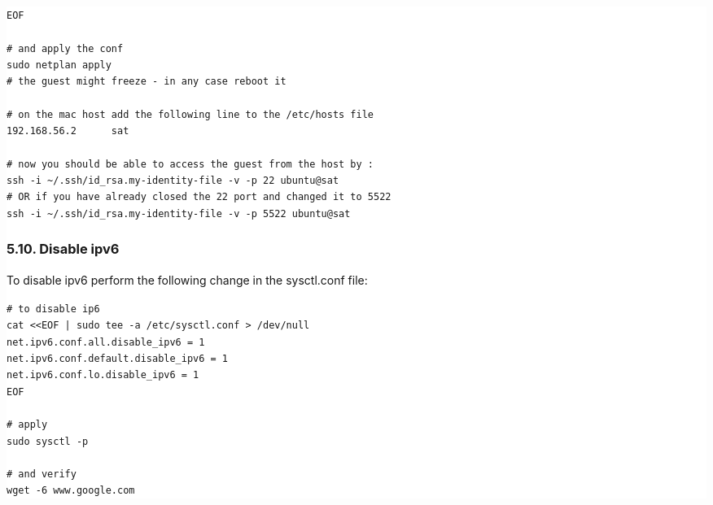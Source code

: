     EOF
    
    # and apply the conf
    sudo netplan apply
    # the guest might freeze - in any case reboot it
    
    # on the mac host add the following line to the /etc/hosts file 
    192.168.56.2      sat
    
    # now you should be able to access the guest from the host by : 
    ssh -i ~/.ssh/id_rsa.my-identity-file -v -p 22 ubuntu@sat
    # OR if you have already closed the 22 port and changed it to 5522 
    ssh -i ~/.ssh/id_rsa.my-identity-file -v -p 5522 ubuntu@sat
    

### 5.10. Disable ipv6
To disable ipv6 perform the following change in the sysctl.conf file:

    # to disable ip6 
    cat <<EOF | sudo tee -a /etc/sysctl.conf > /dev/null 
    net.ipv6.conf.all.disable_ipv6 = 1
    net.ipv6.conf.default.disable_ipv6 = 1
    net.ipv6.conf.lo.disable_ipv6 = 1
    EOF
    
    # apply 
    sudo sysctl -p
    
    # and verify 
    wget -6 www.google.com
    


